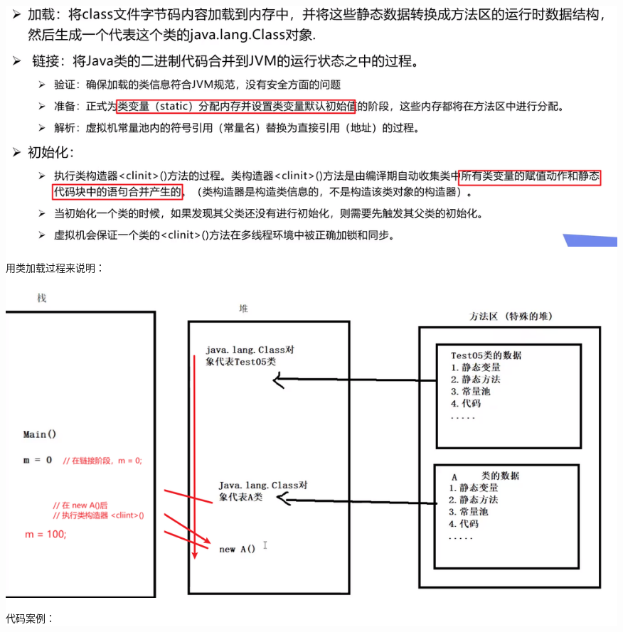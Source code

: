 ![image-20201222103956606](readme.assets/image-20201222103956606.png)



用类加载过程来说明：

![image-20201222104917397](readme.assets/image-20201222104917397.png)



代码案例：
